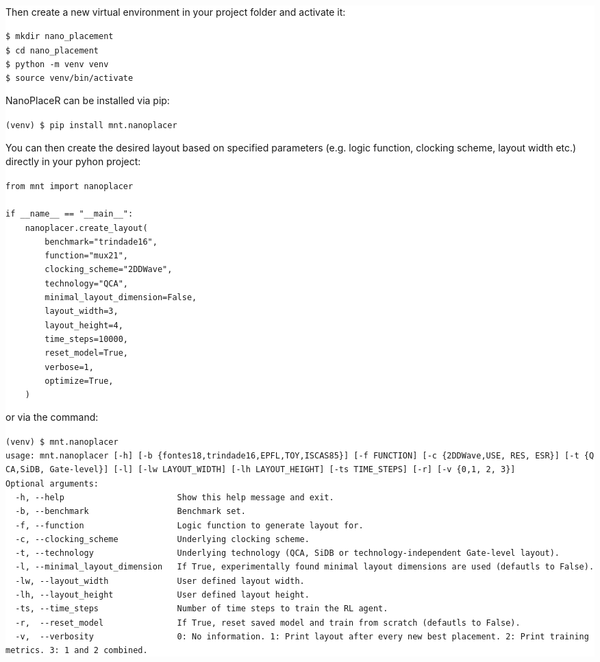 Then create a new virtual environment in your project folder and activate it:

```console
$ mkdir nano_placement
$ cd nano_placement
$ python -m venv venv
$ source venv/bin/activate
```

NanoPlaceR can be installed via pip:

```console
(venv) $ pip install mnt.nanoplacer
```

You can then create the desired layout based on specified parameters (e.g. logic function, clocking scheme, layout width etc.) directly in your pyhon project:

```
from mnt import nanoplacer

if __name__ == "__main__":
    nanoplacer.create_layout(
        benchmark="trindade16",
        function="mux21",
        clocking_scheme="2DDWave",
        technology="QCA",
        minimal_layout_dimension=False,
        layout_width=3,
        layout_height=4,
        time_steps=10000,
        reset_model=True,
        verbose=1,
        optimize=True,
    )
```

or via the command:

```
(venv) $ mnt.nanoplacer
usage: mnt.nanoplacer [-h] [-b {fontes18,trindade16,EPFL,TOY,ISCAS85}] [-f FUNCTION] [-c {2DDWave,USE, RES, ESR}] [-t {QCA,SiDB, Gate-level}] [-l] [-lw LAYOUT_WIDTH] [-lh LAYOUT_HEIGHT] [-ts TIME_STEPS] [-r] [-v {0,1, 2, 3}]
Optional arguments:
  -h, --help                       Show this help message and exit.
  -b, --benchmark                  Benchmark set.
  -f, --function                   Logic function to generate layout for.
  -c, --clocking_scheme            Underlying clocking scheme.
  -t, --technology                 Underlying technology (QCA, SiDB or technology-independent Gate-level layout).
  -l, --minimal_layout_dimension   If True, experimentally found minimal layout dimensions are used (defautls to False).
  -lw, --layout_width              User defined layout width.
  -lh, --layout_height             User defined layout height.
  -ts, --time_steps                Number of time steps to train the RL agent.
  -r,  --reset_model               If True, reset saved model and train from scratch (defautls to False).
  -v,  --verbosity                 0: No information. 1: Print layout after every new best placement. 2: Print training metrics. 3: 1 and 2 combined.
```


[black-badge]: https://img.shields.io/badge/code%20style-black-000000.svg
[black-link]: https://github.com/psf/black